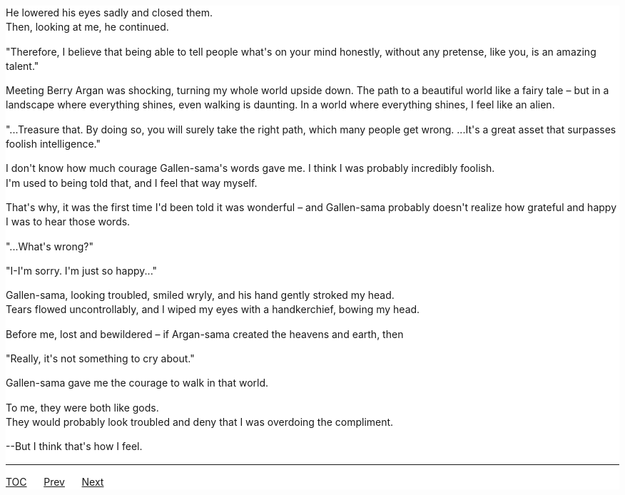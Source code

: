 He lowered his eyes sadly and closed them.  
Then, looking at me, he continued.

"Therefore, I believe that being able to tell people what's on your mind
honestly, without any pretense, like you, is an amazing talent."

Meeting Berry Argan was shocking, turning my whole world upside down.
The path to a beautiful world like a fairy tale – but in a landscape
where everything shines, even walking is daunting. In a world where
everything shines, I feel like an alien.

"...Treasure that. By doing so, you will surely take the right path,
which many people get wrong. ...It's a great asset that surpasses
foolish intelligence."

I don't know how much courage Gallen-sama's words gave me. I think I was
probably incredibly foolish.  
I'm used to being told that, and I feel that way myself.

That's why, it was the first time I'd been told it was wonderful – and
Gallen-sama probably doesn't realize how grateful and happy I was to
hear those words.

"...What's wrong?"

"I-I'm sorry. I'm just so happy..."

Gallen-sama, looking troubled, smiled wryly, and his hand gently stroked
my head.  
Tears flowed uncontrollably, and I wiped my eyes with a handkerchief,
bowing my head.

Before me, lost and bewildered – if Argan-sama created the heavens and
earth, then

"Really, it's not something to cry about."

Gallen-sama gave me the courage to walk in that world.

To me, they were both like gods.  
They would probably look troubled and deny that I was overdoing the
compliment.

--But I think that's how I feel.


---
[TOC](../readme.md)&nbsp;&nbsp;&nbsp;&nbsp;&nbsp;&nbsp;[Prev](Section0013.md)&nbsp;&nbsp;&nbsp;&nbsp;&nbsp;&nbsp;[Next](Section0015.md)

